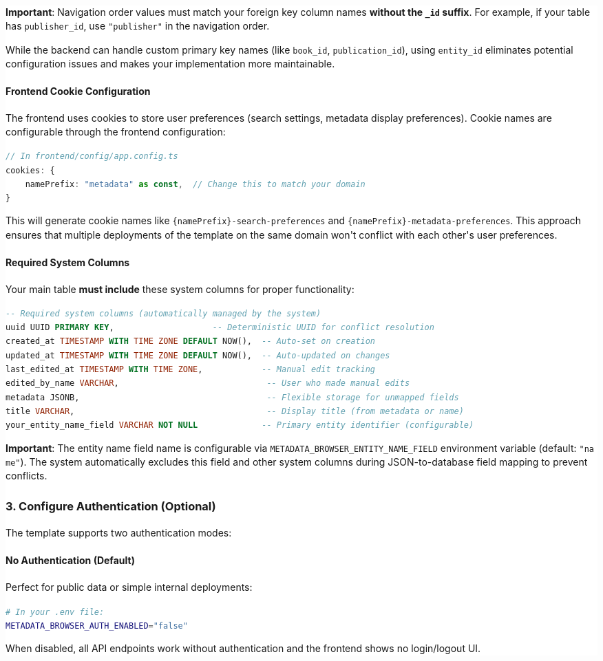 **Important**: Navigation order values must match your foreign key column names **without the `_id` suffix**. For example, if your table has `publisher_id`, use `"publisher"` in the navigation order.

While the backend can handle custom primary key names (like `book_id`, `publication_id`), using `entity_id` eliminates potential configuration issues and makes your implementation more maintainable.

#### Frontend Cookie Configuration

The frontend uses cookies to store user preferences (search settings, metadata display preferences). Cookie names are configurable through the frontend configuration:

```typescript
// In frontend/config/app.config.ts
cookies: {
    namePrefix: "metadata" as const,  // Change this to match your domain
}
```

This will generate cookie names like `{namePrefix}-search-preferences` and `{namePrefix}-metadata-preferences`. This approach ensures that multiple deployments of the template on the same domain won't conflict with each other's user preferences.

#### Required System Columns

Your main table **must include** these system columns for proper functionality:

```sql
-- Required system columns (automatically managed by the system)
uuid UUID PRIMARY KEY,                    -- Deterministic UUID for conflict resolution
created_at TIMESTAMP WITH TIME ZONE DEFAULT NOW(),  -- Auto-set on creation
updated_at TIMESTAMP WITH TIME ZONE DEFAULT NOW(),  -- Auto-updated on changes
last_edited_at TIMESTAMP WITH TIME ZONE,            -- Manual edit tracking
edited_by_name VARCHAR,                              -- User who made manual edits
metadata JSONB,                                      -- Flexible storage for unmapped fields
title VARCHAR,                                       -- Display title (from metadata or name)
your_entity_name_field VARCHAR NOT NULL             -- Primary entity identifier (configurable)
```

**Important**: The entity name field name is configurable via `METADATA_BROWSER_ENTITY_NAME_FIELD` environment variable (default: `"name"`). The system automatically excludes this field and other system columns during JSON-to-database field mapping to prevent conflicts.

### 3. Configure Authentication (Optional)

The template supports two authentication modes:

#### **No Authentication (Default)**

Perfect for public data or simple internal deployments:

```bash
# In your .env file:
METADATA_BROWSER_AUTH_ENABLED="false"
```

When disabled, all API endpoints work without authentication and the frontend shows no login/logout UI.
